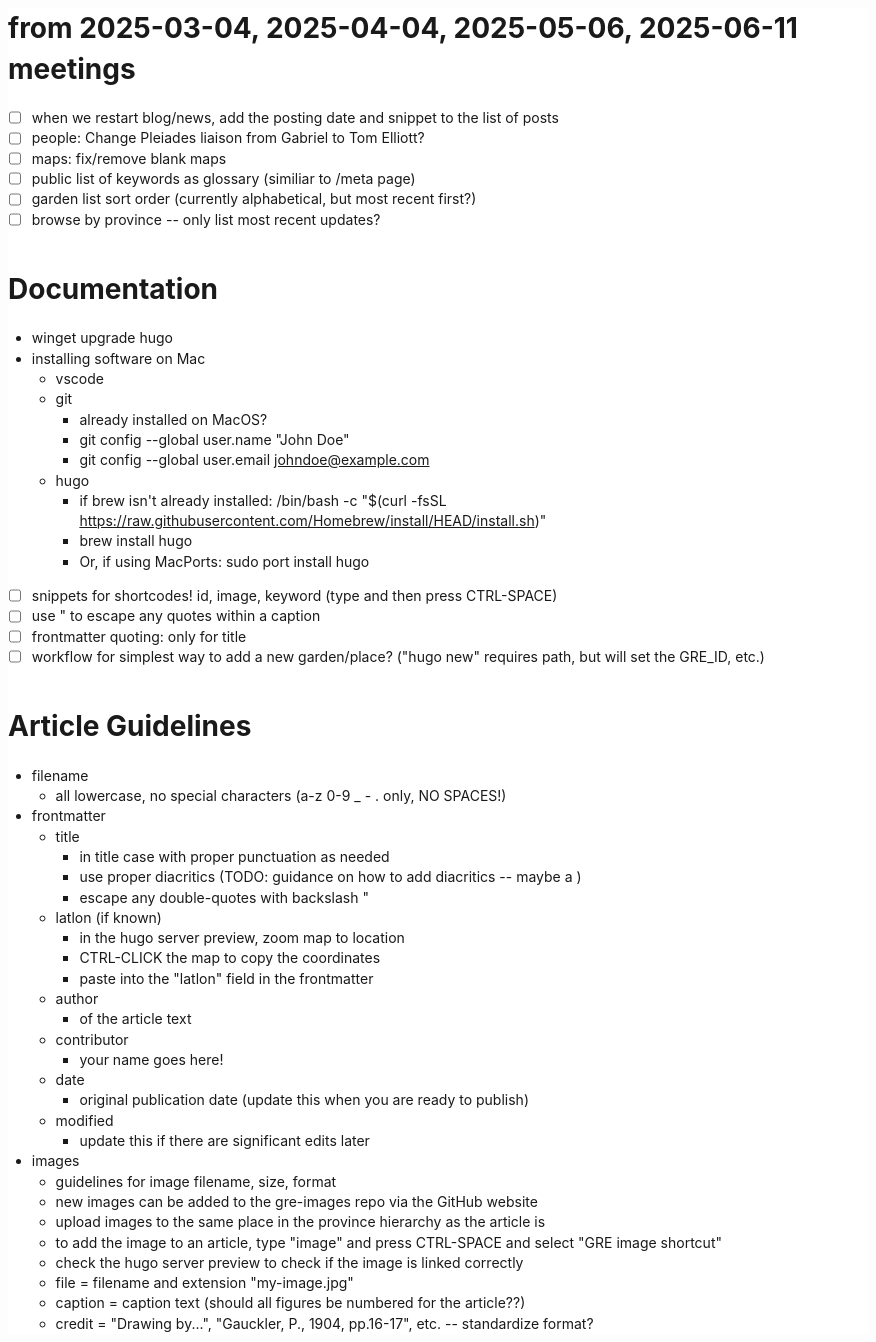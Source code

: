 # from 2025-03-04, 2025-04-04, 2025-05-06, 2025-06-11 meetings

- [ ] when we restart blog/news, add the posting date and snippet to the list of posts
- [ ] people: Change Pleiades liaison from Gabriel to Tom Elliott?
- [ ] maps: fix/remove blank maps
- [ ] public list of keywords as glossary (similiar to /meta page)
- [ ] garden list sort order (currently alphabetical, but most recent first?)
- [ ] browse by province -- only list most recent updates?

# Documentation

- winget upgrade hugo
- installing software on Mac
    - vscode
    - git
        - already installed on MacOS?
        - git config --global user.name "John Doe"
        - git config --global user.email johndoe@example.com
    - hugo
        - if brew isn't already installed:
            /bin/bash -c "$(curl -fsSL https://raw.githubusercontent.com/Homebrew/install/HEAD/install.sh)"
        - brew install hugo
        - Or, if using MacPorts: sudo port install hugo

- [ ] snippets for shortcodes! id, image, keyword (type and then press CTRL-SPACE)
- [ ] use \" to escape any quotes within a caption
- [ ] frontmatter quoting: only for title
- [ ] workflow for simplest way to add a new garden/place? ("hugo new" requires path, but will set the GRE_ID, etc.)

# Article Guidelines

- filename
    - all lowercase, no special characters (a-z 0-9 _ - . only, NO SPACES!)
- frontmatter
    - title
        - in title case with proper punctuation as needed
        - use proper diacritics (TODO: guidance on how to add diacritics -- maybe a )
        - escape any double-quotes with backslash \"
    - latlon (if known)
        - in the hugo server preview, zoom map to location
        - CTRL-CLICK the map to copy the coordinates
        - paste into the "latlon" field in the frontmatter
    - author
        - of the article text
    - contributor
        - your name goes here!
    - date
        - original publication date (update this when you are ready to publish)
    - modified
        - update this if there are significant edits later
- images
    - guidelines for image filename, size, format
    - new images can be added to the gre-images repo via the GitHub website
    - upload images to the same place in the province hierarchy as the article is
    - to add the image to an article, type "image" and press CTRL-SPACE and select "GRE image shortcut"
    - check the hugo server preview to check if the image is linked correctly
    - file = filename and extension "my-image.jpg"
    - caption = caption text (should all figures be numbered for the article??)
    - credit = "Drawing by...", "Gauckler, P., 1904, pp.16-17", etc. -- standardize format?